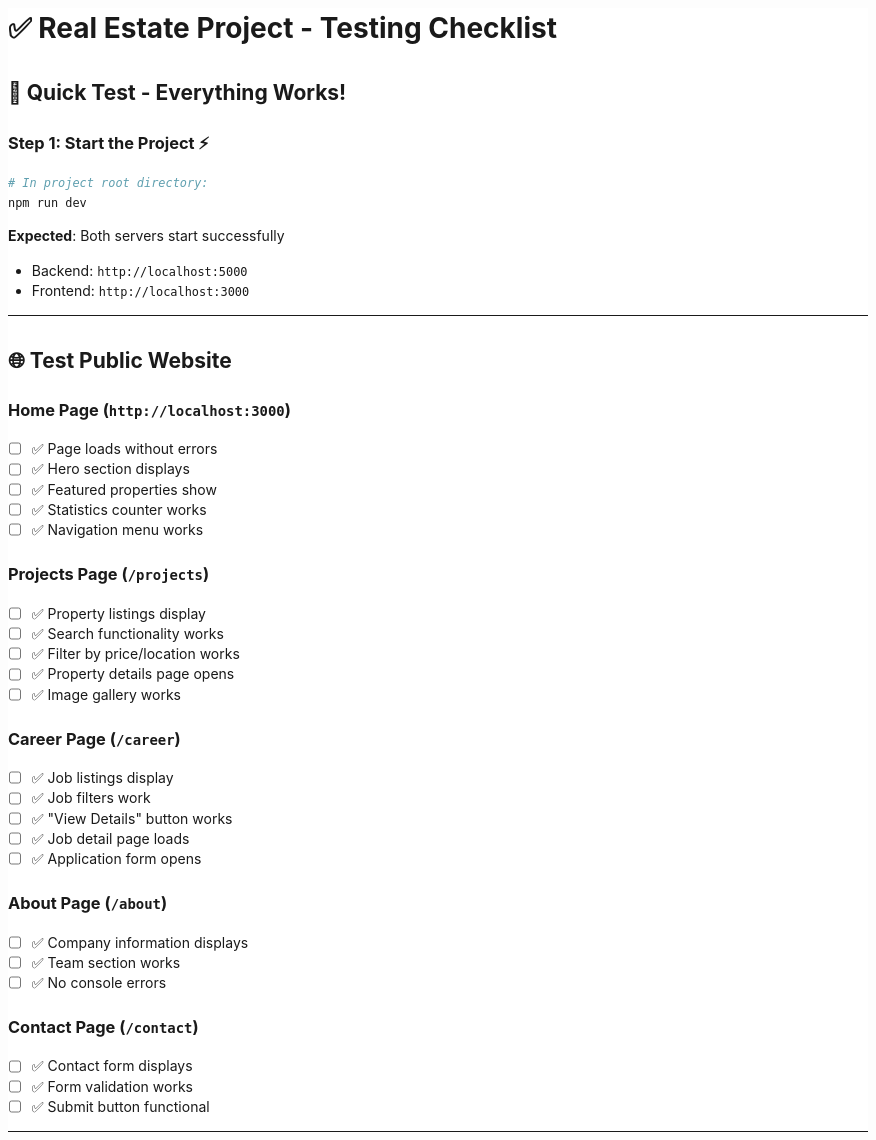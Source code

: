 # ✅ Real Estate Project - Testing Checklist

## 🚀 **Quick Test - Everything Works!**

### **Step 1: Start the Project** ⚡
```bash
# In project root directory:
npm run dev
```
**Expected**: Both servers start successfully
- Backend: `http://localhost:5000`
- Frontend: `http://localhost:3000`

---

## 🌐 **Test Public Website**

### **Home Page** (`http://localhost:3000`)
- [ ] ✅ Page loads without errors
- [ ] ✅ Hero section displays
- [ ] ✅ Featured properties show
- [ ] ✅ Statistics counter works
- [ ] ✅ Navigation menu works

### **Projects Page** (`/projects`)
- [ ] ✅ Property listings display
- [ ] ✅ Search functionality works
- [ ] ✅ Filter by price/location works
- [ ] ✅ Property details page opens
- [ ] ✅ Image gallery works

### **Career Page** (`/career`)
- [ ] ✅ Job listings display
- [ ] ✅ Job filters work
- [ ] ✅ "View Details" button works
- [ ] ✅ Job detail page loads
- [ ] ✅ Application form opens

### **About Page** (`/about`)
- [ ] ✅ Company information displays
- [ ] ✅ Team section works
- [ ] ✅ No console errors

### **Contact Page** (`/contact`)
- [ ] ✅ Contact form displays
- [ ] ✅ Form validation works
- [ ] ✅ Submit button functional

---